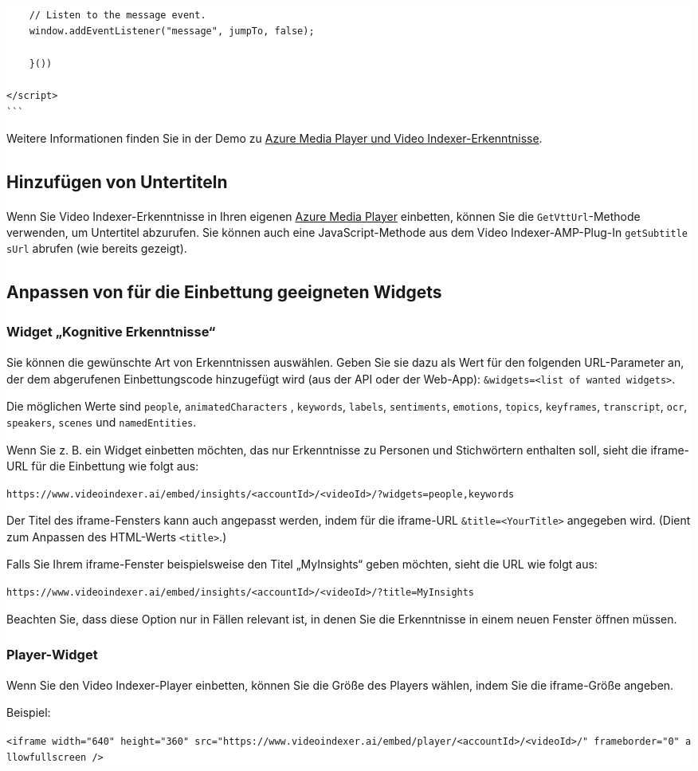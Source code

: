         // Listen to the message event.
        window.addEventListener("message", jumpTo, false);
          
        }())    
        
    </script>
    ```

Weitere Informationen finden Sie in der Demo zu [Azure Media Player und Video Indexer-Erkenntnisse](https://codepen.io/videoindexer/pen/YEyPLd).

## <a name="adding-subtitles"></a>Hinzufügen von Untertiteln

Wenn Sie Video Indexer-Erkenntnisse in Ihren eigenen [Azure Media Player](https://aka.ms/azuremediaplayer) einbetten, können Sie die `GetVttUrl`-Methode verwenden, um Untertitel abzurufen. Sie können auch eine JavaScript-Methode aus dem Video Indexer-AMP-Plug-In `getSubtitlesUrl` abrufen (wie bereits gezeigt).

## <a name="customizing-embeddable-widgets"></a>Anpassen von für die Einbettung geeigneten Widgets

### <a name="cognitive-insights-widget"></a>Widget „Kognitive Erkenntnisse“

Sie können die gewünschte Art von Erkenntnissen auswählen. Geben Sie sie dazu als Wert für den folgenden URL-Parameter an, der dem abgerufenen Einbettungscode hinzugefügt wird (aus der API oder der Web-App): `&widgets=<list of wanted widgets>`.

Die möglichen Werte sind `people`, `animatedCharacters` , `keywords`, `labels`, `sentiments`, `emotions`, `topics`, `keyframes`, `transcript`, `ocr`, `speakers`, `scenes` und `namedEntities`.

Wenn Sie z. B. ein Widget einbetten möchten, das nur Erkenntnisse zu Personen und Stichwörtern enthalten soll, sieht die iframe-URL für die Einbettung wie folgt aus:

`https://www.videoindexer.ai/embed/insights/<accountId>/<videoId>/?widgets=people,keywords`

Der Titel des iframe-Fensters kann auch angepasst werden, indem für die iframe-URL `&title=<YourTitle>` angegeben wird. (Dient zum Anpassen des HTML-Werts `<title>`.)
   
Falls Sie Ihrem iframe-Fenster beispielsweise den Titel „MyInsights“ geben möchten, sieht die URL wie folgt aus:

`https://www.videoindexer.ai/embed/insights/<accountId>/<videoId>/?title=MyInsights`

Beachten Sie, dass diese Option nur in Fällen relevant ist, in denen Sie die Erkenntnisse in einem neuen Fenster öffnen müssen.

### <a name="player-widget"></a>Player-Widget

Wenn Sie den Video Indexer-Player einbetten, können Sie die Größe des Players wählen, indem Sie die iframe-Größe angeben.

Beispiel:

`<iframe width="640" height="360" src="https://www.videoindexer.ai/embed/player/<accountId>/<videoId>/" frameborder="0" allowfullscreen />`
